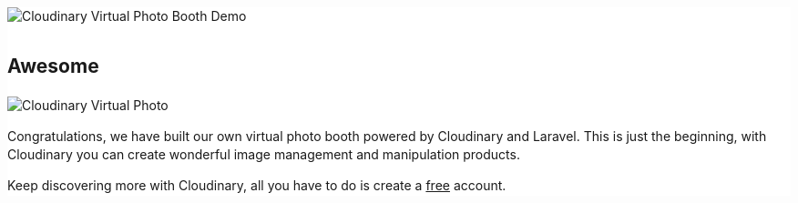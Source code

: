 ![Cloudinary Virtual Photo Booth Demo](https://res.cloudinary.com/dgrpkngjn/image/upload/c_scale,w_940/v1657629350/photo-booth/assets/demo_ha4bgw.png)

## Awesome

![Cloudinary Virtual Photo](https://res.cloudinary.com/dgrpkngjn/image/upload/c_scale,w_400/v1657629099/photo-booth/Xl3XxUTaukus92joF0MbF1HghboMZj-metaYmxhY2stbWFuLWhlcm8tYW5ncnktZXhwcmVzc2lvbi5qcGc_-_odrbyg.jpg)

Congratulations, we have built our own virtual photo booth powered by Cloudinary and Laravel. This is just the beginning, with Cloudinary you can create wonderful image management and manipulation products.

Keep discovering more with Cloudinary, all you have to do is create a [free](https://cloudinary.com/signup) account.
